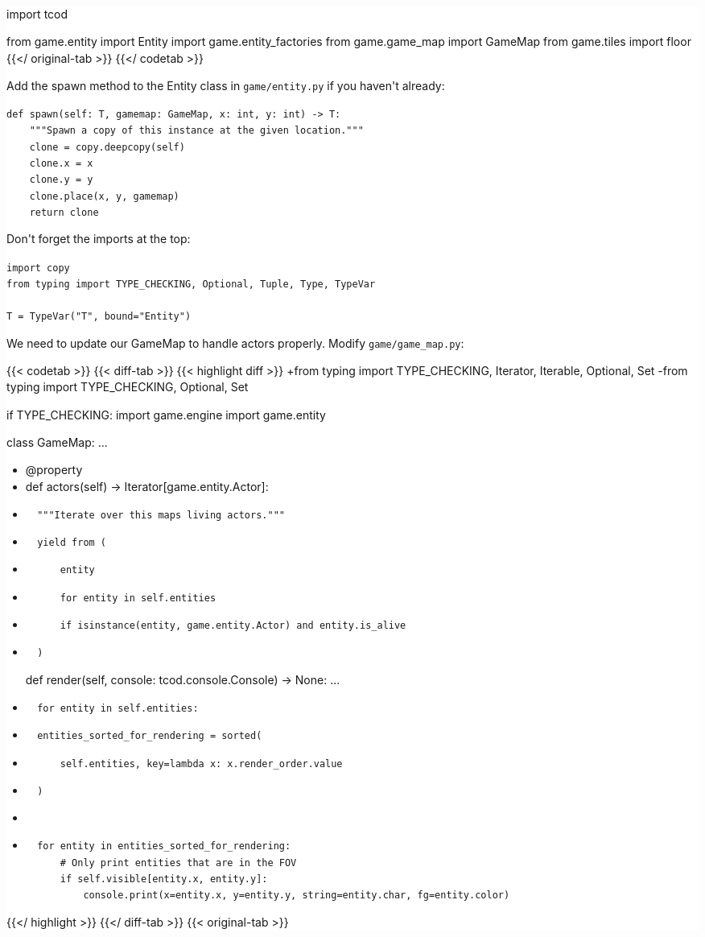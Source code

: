 import tcod

<span class="crossed-out-text">from game.entity import Entity</span>
<span class="new-text">import game.entity_factories</span>
from game.game_map import GameMap
from game.tiles import floor</pre>
{{</ original-tab >}}
{{</ codetab >}}

Add the spawn method to the Entity class in `game/entity.py` if you haven't already:

```py3
def spawn(self: T, gamemap: GameMap, x: int, y: int) -> T:
    """Spawn a copy of this instance at the given location."""
    clone = copy.deepcopy(self)
    clone.x = x
    clone.y = y
    clone.place(x, y, gamemap)
    return clone
```

Don't forget the imports at the top:
```py3
import copy
from typing import TYPE_CHECKING, Optional, Tuple, Type, TypeVar

T = TypeVar("T", bound="Entity")
```

We need to update our GameMap to handle actors properly. Modify `game/game_map.py`:

{{< codetab >}}
{{< diff-tab >}}
{{< highlight diff >}}
+from typing import TYPE_CHECKING, Iterator, Iterable, Optional, Set
-from typing import TYPE_CHECKING, Optional, Set

if TYPE_CHECKING:
    import game.engine
    import game.entity

class GameMap:
    ...

+   @property
+   def actors(self) -> Iterator[game.entity.Actor]:
+       """Iterate over this maps living actors."""
+       yield from (
+           entity
+           for entity in self.entities
+           if isinstance(entity, game.entity.Actor) and entity.is_alive
+       )

    def render(self, console: tcod.console.Console) -> None:
        ...

-       for entity in self.entities:
+       entities_sorted_for_rendering = sorted(
+           self.entities, key=lambda x: x.render_order.value
+       )
+
+       for entity in entities_sorted_for_rendering:
            # Only print entities that are in the FOV
            if self.visible[entity.x, entity.y]:
                console.print(x=entity.x, y=entity.y, string=entity.char, fg=entity.color)
{{</ highlight >}}
{{</ diff-tab >}}
{{< original-tab >}}